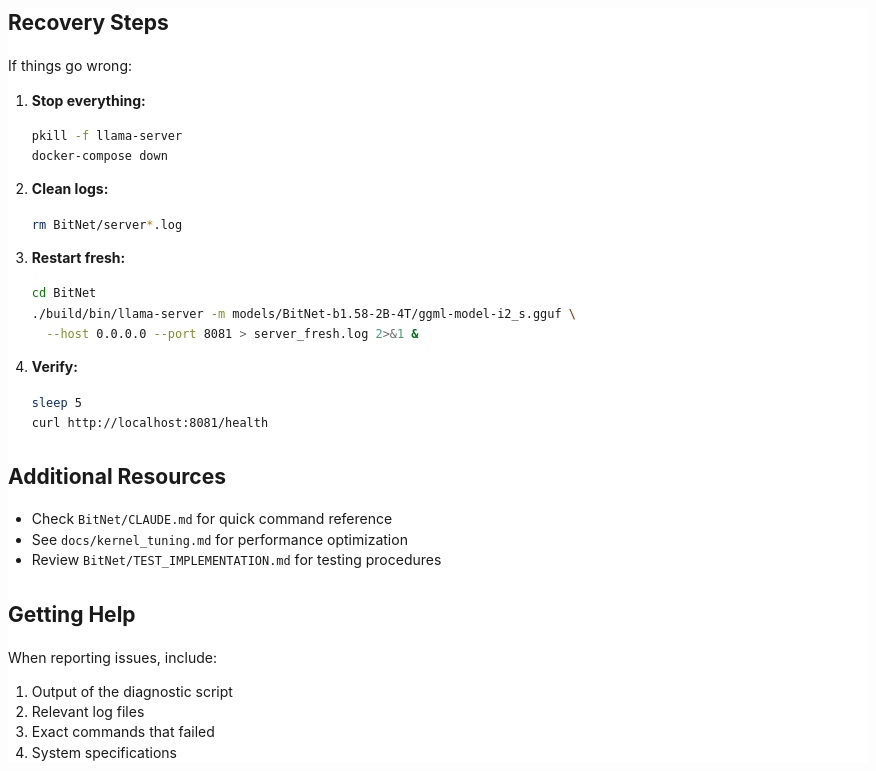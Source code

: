 ## Recovery Steps

If things go wrong:

1. **Stop everything:**
   ```bash
   pkill -f llama-server
   docker-compose down
   ```

2. **Clean logs:**
   ```bash
   rm BitNet/server*.log
   ```

3. **Restart fresh:**
   ```bash
   cd BitNet
   ./build/bin/llama-server -m models/BitNet-b1.58-2B-4T/ggml-model-i2_s.gguf \
     --host 0.0.0.0 --port 8081 > server_fresh.log 2>&1 &
   ```

4. **Verify:**
   ```bash
   sleep 5
   curl http://localhost:8081/health
   ```

## Additional Resources

- Check `BitNet/CLAUDE.md` for quick command reference
- See `docs/kernel_tuning.md` for performance optimization
- Review `BitNet/TEST_IMPLEMENTATION.md` for testing procedures

## Getting Help

When reporting issues, include:
1. Output of the diagnostic script
2. Relevant log files
3. Exact commands that failed
4. System specifications